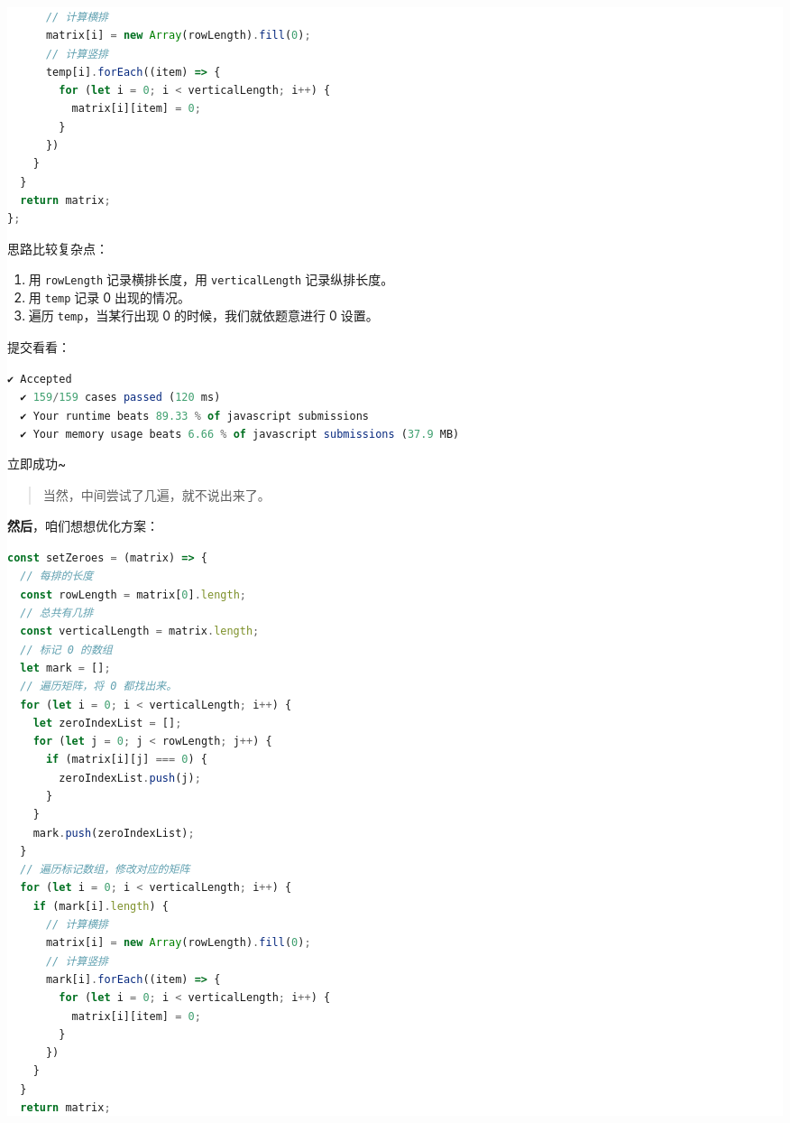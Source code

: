 ```js
      // 计算横排
      matrix[i] = new Array(rowLength).fill(0);
      // 计算竖排
      temp[i].forEach((item) => {
        for (let i = 0; i < verticalLength; i++) {
          matrix[i][item] = 0;
        }
      })
    }
  }
  return matrix;
};
```

思路比较复杂点：

1. 用 `rowLength` 记录横排长度，用 `verticalLength` 记录纵排长度。
2. 用 `temp` 记录 0 出现的情况。
3. 遍历 `temp`，当某行出现 0 的时候，我们就依题意进行 0 设置。

提交看看：

```js
✔ Accepted
  ✔ 159/159 cases passed (120 ms)
  ✔ Your runtime beats 89.33 % of javascript submissions
  ✔ Your memory usage beats 6.66 % of javascript submissions (37.9 MB)
```

立即成功~

> 当然，中间尝试了几遍，就不说出来了。

**然后**，咱们想想优化方案：

```js
const setZeroes = (matrix) => {
  // 每排的长度
  const rowLength = matrix[0].length;
  // 总共有几排
  const verticalLength = matrix.length;
  // 标记 0 的数组
  let mark = [];
  // 遍历矩阵，将 0 都找出来。
  for (let i = 0; i < verticalLength; i++) {
    let zeroIndexList = [];
    for (let j = 0; j < rowLength; j++) {
      if (matrix[i][j] === 0) {
        zeroIndexList.push(j);
      }
    }
    mark.push(zeroIndexList);
  }
  // 遍历标记数组，修改对应的矩阵
  for (let i = 0; i < verticalLength; i++) {
    if (mark[i].length) {
      // 计算横排
      matrix[i] = new Array(rowLength).fill(0);
      // 计算竖排
      mark[i].forEach((item) => {
        for (let i = 0; i < verticalLength; i++) {
          matrix[i][item] = 0;
        }
      })
    }
  }
  return matrix;
```